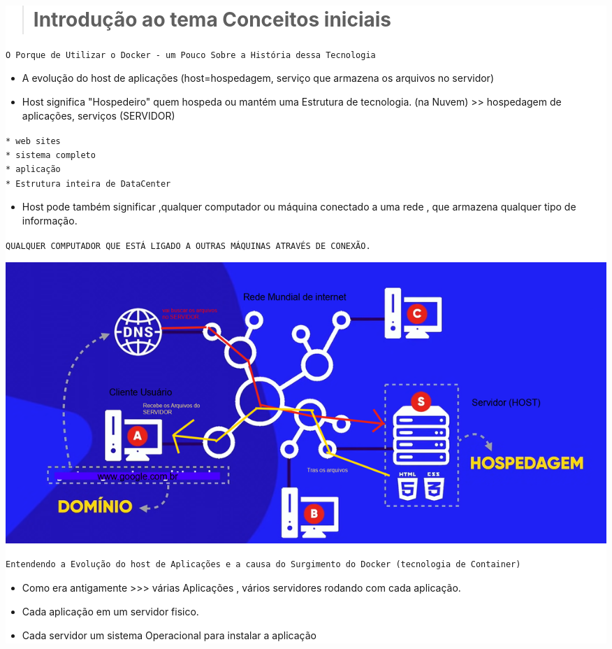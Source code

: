 ># Introdução ao tema Conceitos iniciais

`O Porque de Utilizar o Docker - um Pouco Sobre a História dessa Tecnologia` 
*  A evolução do host de aplicações (host=hospedagem, serviço que armazena os arquivos no servidor)  

* Host significa "Hospedeiro" quem hospeda ou mantém uma Estrutura de tecnologia. (na Nuvem)  >> hospedagem de aplicações, serviços (SERVIDOR)

```
* web sites 
* sistema completo
* aplicação
* Estrutura inteira de DataCenter
```

* Host pode também significar ,qualquer computador ou máquina conectado a uma rede , que armazena qualquer tipo de informação.

```
QUALQUER COMPUTADOR QUE ESTÁ LIGADO A OUTRAS MÁQUINAS ATRAVÉS DE CONEXÃO.
```

![](imagens/001.png)

`Entendendo a Evolução do host de Aplicações e a causa do Surgimento do Docker (tecnologia de Container)`

* Como era antigamente >>> várias Aplicações , vários servidores rodando com cada aplicação. 

* Cada aplicação em um servidor fisico.

* Cada servidor um sistema Operacional para instalar a aplicação
